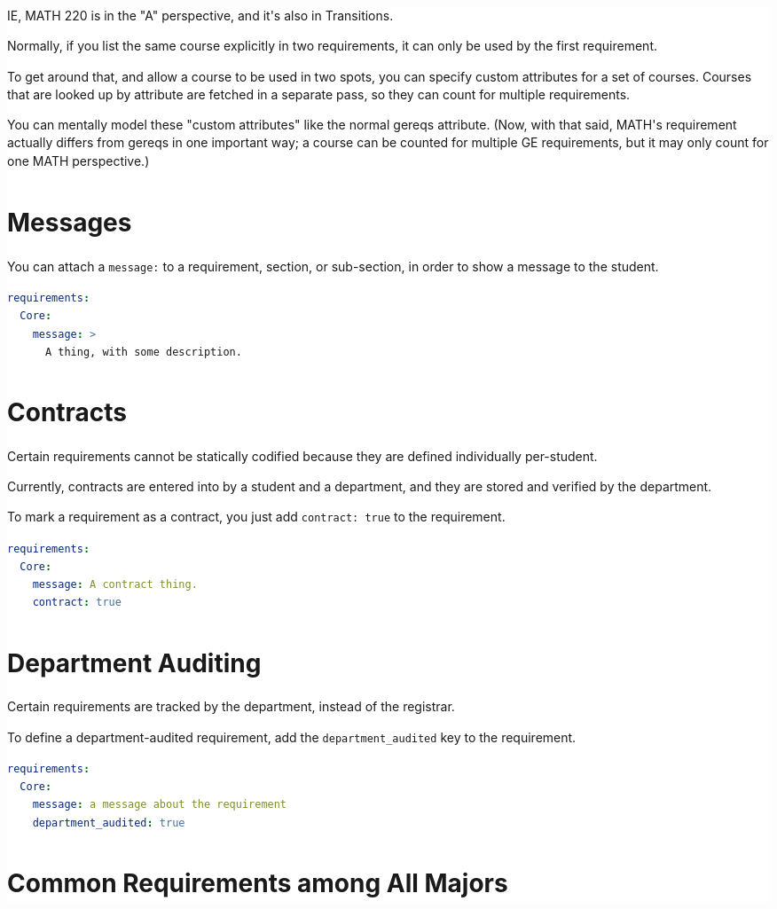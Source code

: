 IE, MATH 220 is in the "A" perspective, and it's also in Transitions.

Normally, if you list the same course explicitly in two requirements, it can only be used by the first requirement.

To get around that, and allow a course to be used in two spots, you can specify custom attributes for a set of courses. Courses that are looked up by attribute are fetched in a separate pass, so they can count for multiple requirements.

You can mentally model these "custom attributes" like the normal gereqs attribute.  (Now, with that said, MATH's requirement actually differs from gereqs in one important way; a course can be counted for multiple GE requirements, but it may only count for one MATH perspective.)

# Messages

You can attach a `message:` to a requirement, section, or sub-section, in order to show a message to the student.

```yaml
requirements:
  Core:
    message: >
      A thing, with some description.
```
# Contracts

Certain requirements cannot be statically codified because they are defined individually per-student.

Currently, contracts are entered into by a student and a department, and they are stored and verified by the department.

To mark a requirement as a contract, you just add `contract: true` to the requirement.

```yaml
requirements:
  Core:
    message: A contract thing.
    contract: true
```
# Department Auditing

Certain requirements are tracked by the department, instead of the registrar.

To define a department-audited requirement, add the `department_audited` key to the requirement.

```yaml
requirements:
  Core:
    message: a message about the requirement
    department_audited: true
```
# Common Requirements among All Majors
